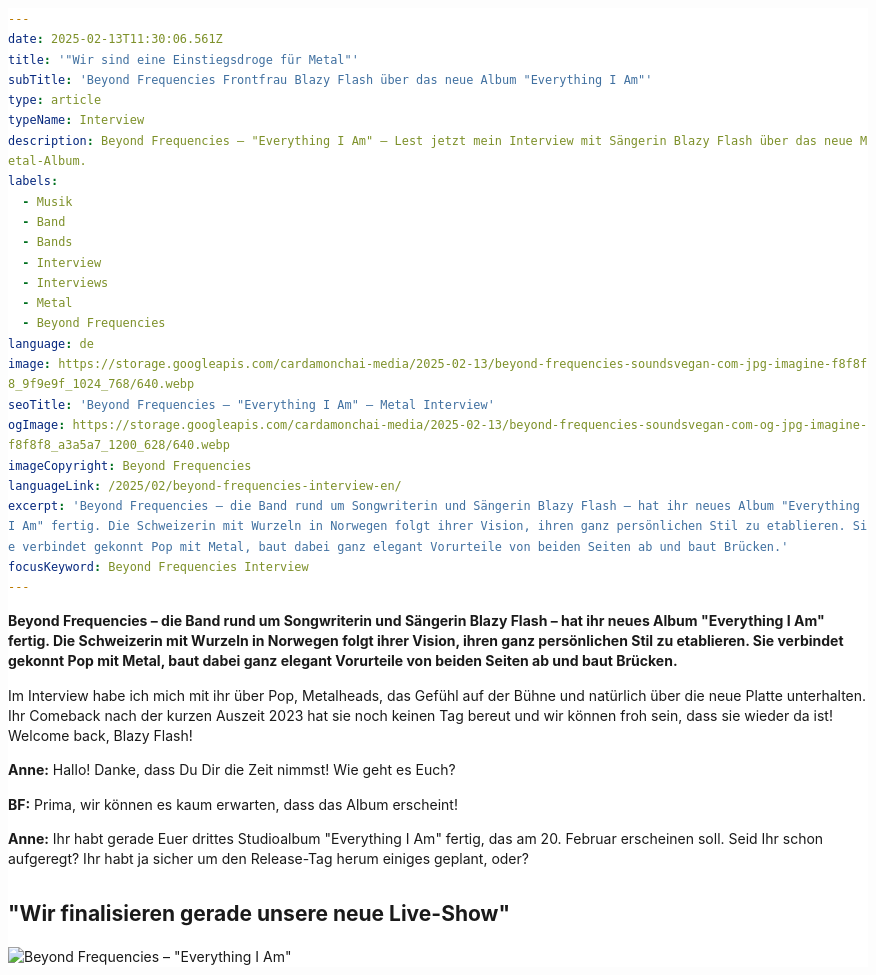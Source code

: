 ```yaml
---
date: 2025-02-13T11:30:06.561Z
title: '"Wir sind eine Einstiegsdroge für Metal"'
subTitle: 'Beyond Frequencies Frontfrau Blazy Flash über das neue Album "Everything I Am"'
type: article
typeName: Interview
description: Beyond Frequencies – "Everything I Am" – Lest jetzt mein Interview mit Sängerin Blazy Flash über das neue Metal-Album.
labels:
  - Musik
  - Band
  - Bands
  - Interview
  - Interviews
  - Metal
  - Beyond Frequencies
language: de
image: https://storage.googleapis.com/cardamonchai-media/2025-02-13/beyond-frequencies-soundsvegan-com-jpg-imagine-f8f8f8_9f9e9f_1024_768/640.webp
seoTitle: 'Beyond Frequencies – "Everything I Am" – Metal Interview'
ogImage: https://storage.googleapis.com/cardamonchai-media/2025-02-13/beyond-frequencies-soundsvegan-com-og-jpg-imagine-f8f8f8_a3a5a7_1200_628/640.webp
imageCopyright: Beyond Frequencies
languageLink: /2025/02/beyond-frequencies-interview-en/
excerpt: 'Beyond Frequencies – die Band rund um Songwriterin und Sängerin Blazy Flash – hat ihr neues Album "Everything I Am" fertig. Die Schweizerin mit Wurzeln in Norwegen folgt ihrer Vision, ihren ganz persönlichen Stil zu etablieren. Sie verbindet gekonnt Pop mit Metal, baut dabei ganz elegant Vorurteile von beiden Seiten ab und baut Brücken.'
focusKeyword: Beyond Frequencies Interview
---
```


**Beyond Frequencies – die Band rund um Songwriterin und Sängerin Blazy Flash – hat ihr neues Album "Everything I Am" fertig. Die Schweizerin mit Wurzeln in Norwegen folgt ihrer Vision, ihren ganz persönlichen Stil zu etablieren. Sie verbindet gekonnt Pop mit Metal, baut dabei ganz elegant Vorurteile von beiden Seiten ab und baut Brücken.**

Im Interview habe ich mich mit ihr über Pop, Metalheads, das Gefühl auf der Bühne und natürlich über die neue Platte unterhalten. Ihr Comeback nach der kurzen Auszeit 2023 hat sie noch keinen Tag bereut und wir können froh sein, dass sie wieder da ist! Welcome back, Blazy Flash!

**Anne:** Hallo! Danke, dass Du Dir die Zeit nimmst! Wie geht es Euch?

**BF:** Prima, wir können es kaum erwarten, dass das Album erscheint!

**Anne:** Ihr habt gerade Euer drittes Studioalbum "Everything I Am" fertig, das am 20. Februar erscheinen soll. Seid Ihr schon aufgeregt? Ihr habt ja sicher um den Release-Tag herum einiges geplant, oder?

## "Wir finalisieren gerade unsere neue Live-Show"

![Beyond Frequencies – "Everything I Am"](https://storage.googleapis.com/cardamonchai-media/2025-02-13/beyond-frequencies-everything-i-am-artwork-soundsvegan-com-jpg-imagine-080808_4e636e_425_425/640.webp 'Beyond Frequencies – "Everything I Am"')
